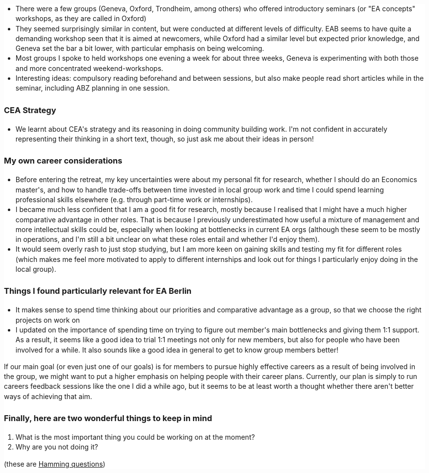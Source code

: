

*   There were a few groups (Geneva, Oxford, Trondheim, among others) who offered introductory seminars (or "EA concepts" workshops, as they are called in Oxford)
*   They seemed surprisingly similar in content, but were conducted at different levels of difficulty. EAB seems to have quite a demanding workshop seen that it is aimed at newcomers, while Oxford had a similar level but expected prior knowledge, and Geneva set the bar a bit lower, with particular emphasis on being welcoming.
*   Most groups I spoke to held workshops one evening a week for about three weeks, Geneva is experimenting with both those and more concentrated weekend-workshops.
*   Interesting ideas: compulsory reading beforehand and between sessions, but also make people read short articles while in the seminar, including ABZ planning in one session.

 


### CEA Strategy



*   We learnt about CEA's strategy and its reasoning in doing community building work. I'm not confident in accurately representing their thinking in a short text, though, so just ask me about their ideas in person!


### My own career considerations 



*   Before entering the retreat, my key uncertainties were about my personal fit for research, whether I should do an Economics master's, and how to handle trade-offs between time invested in local group work and time I could spend learning professional skills elsewhere (e.g. through part-time work or internships).
*   I became much less confident that I am a good fit for research, mostly because I realised that I might have a much higher comparative advantage in other roles. That is because I previously underestimated how useful a mixture of management and more intellectual skills could be, especially when looking at bottlenecks in current EA orgs (although these seem to be mostly in operations, and I'm still a bit unclear on what these roles entail and whether I'd enjoy them).
*    It would seem overly rash to just stop studying, but I am more keen on gaining skills and testing my fit for different roles (which makes me feel more motivated to apply to different internships and look out for things I particularly enjoy doing in the local group).

 


### Things I found particularly relevant for EA Berlin 



*   It makes sense to spend time thinking about our priorities and comparative advantage as a group, so that we choose the right projects on work on 
*   I updated on the importance of spending time on trying to figure out member's main bottlenecks and giving them 1:1 support. As a result, it seems like a good idea to trial 1:1 meetings not only for new members, but also for people who have been involved for a while. It also sounds like a good idea in general to get to know group members better!

If our main goal (or even just one of our goals) is for members to pursue highly effective careers as a result of being involved in the group, we might want to put a higher emphasis on helping people with their career plans. Currently, our plan is simply to run careers feedback sessions like the one I did a while ago, but it seems to be at least worth a thought whether there aren't better ways of achieving that aim.


### Finally, here are two wonderful things to keep in mind
1. What is the most important thing you could be working on at the moment?
2. Why are you not doing it?

(these are [Hamming questions](https://vkrakovna.wordpress.com/2015/05/17/hamming-questions-and-bottlenecks/))
